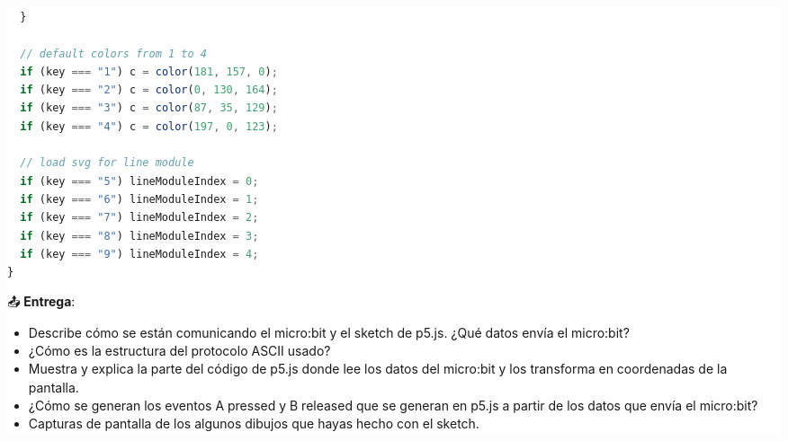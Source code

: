 ``` js
  }

  // default colors from 1 to 4
  if (key === "1") c = color(181, 157, 0);
  if (key === "2") c = color(0, 130, 164);
  if (key === "3") c = color(87, 35, 129);
  if (key === "4") c = color(197, 0, 123);

  // load svg for line module
  if (key === "5") lineModuleIndex = 0;
  if (key === "6") lineModuleIndex = 1;
  if (key === "7") lineModuleIndex = 2;
  if (key === "8") lineModuleIndex = 3;
  if (key === "9") lineModuleIndex = 4;
}
```

📤 **Entrega**: 

- Describe cómo se están comunicando el micro:bit y el sketch de p5.js. 
¿Qué datos envía el micro:bit?
- ¿Cómo es la estructura del protocolo ASCII usado?
- Muestra y explica la parte del código de p5.js donde lee los datos del micro:bit y los 
transforma en coordenadas de la pantalla.
- ¿Cómo se generan los eventos A pressed y B released que se generan en p5.js 
a partir de los datos que envía el micro:bit?
- Capturas de pantalla de los algunos dibujos que hayas hecho con el sketch.

